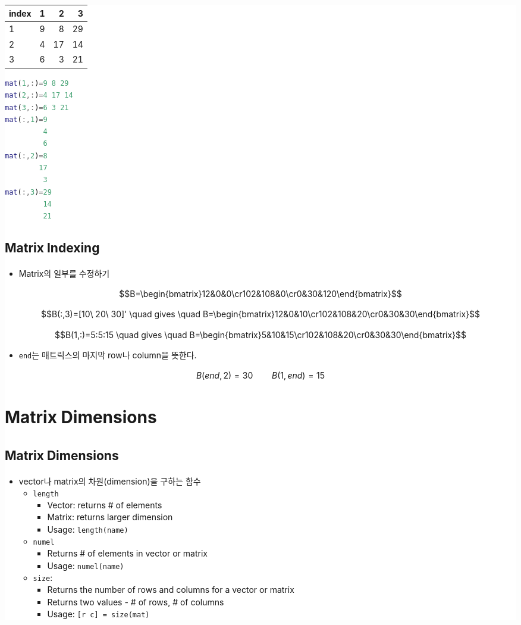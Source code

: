 |index| 1 | 2 | 3 |
|:----|--:|--:|--:|
|  1  | 9 | 8 | 29|
|  2  | 4 | 17| 14|
|  3  | 6 | 3 | 21|

```matlab
mat(1,:)=9 8 29
mat(2,:)=4 17 14
mat(3,:)=6 3 21
mat(:,1)=9
         4
         6
mat(:,2)=8
        17
         3
mat(:,3)=29
         14
         21
```

## Matrix Indexing
- Matrix의 일부를 수정하기

$$B=\begin{bmatrix}12&0&0\cr102&108&0\cr0&30&120\end{bmatrix}$$
  
$$B(:,3)=[10\ 20\ 30]' \quad gives \quad B=\begin{bmatrix}12&0&10\cr102&108&20\cr0&30&30\end{bmatrix}$$

$$B(1,:)=5:5:15 \quad gives \quad B=\begin{bmatrix}5&10&15\cr102&108&20\cr0&30&30\end{bmatrix}$$

- `end`는 매트릭스의 마지막 row나 column을 뜻한다.

$$B(end,2)=30 \qquad B(1,end)=15$$

# Matrix Dimensions
## Matrix Dimensions
- vector나 matrix의 차원(dimension)을 구하는 함수
  - `length`
    - Vector: returns # of elements
    - Matrix: returns larger dimension
    - Usage: `length(name)`
  - `numel`
    - Returns # of elements in vector or matrix
    - Usage: `numel(name)`
  - `size`:
    - Returns the number of rows and columns for a vector or matrix
    - Returns two values - # of rows, # of columns
    - Usage: `[r c] = size(mat)`
